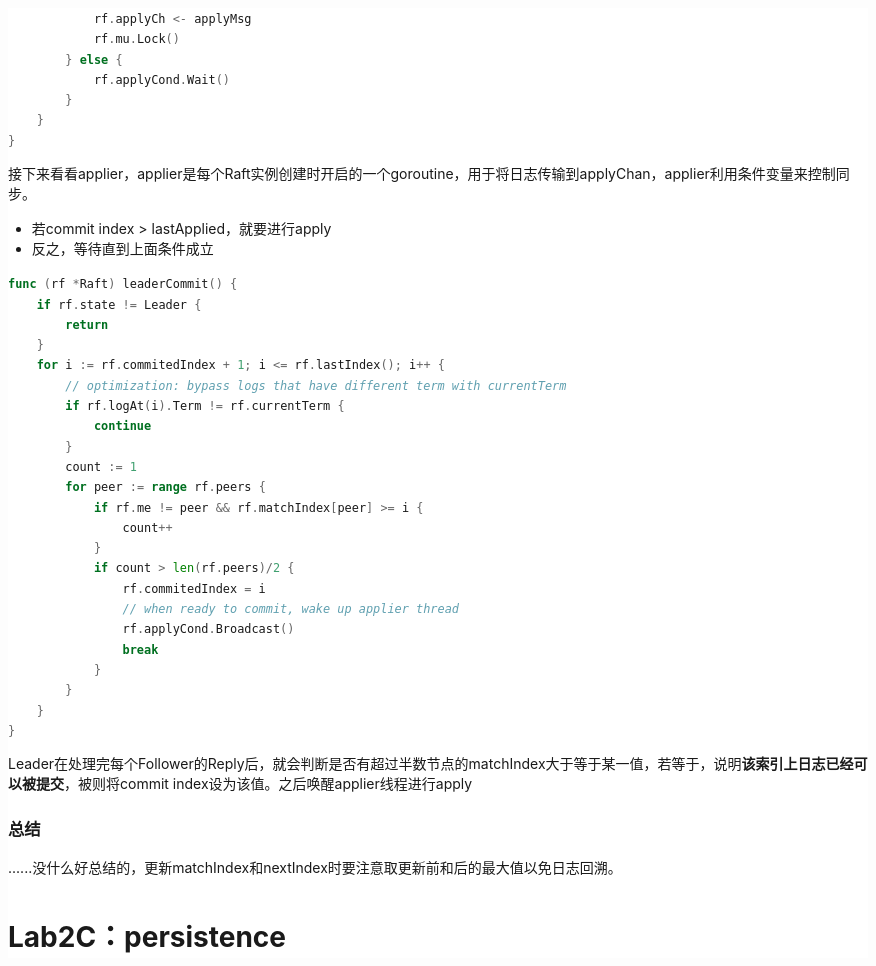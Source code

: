 ```go
			rf.applyCh <- applyMsg
			rf.mu.Lock()
		} else {
			rf.applyCond.Wait()
		}
	}
}
```

接下来看看applier，applier是每个Raft实例创建时开启的一个goroutine，用于将日志传输到applyChan，applier利用条件变量来控制同步。

- 若commit index > lastApplied，就要进行apply
- 反之，等待直到上面条件成立

```go
func (rf *Raft) leaderCommit() {
	if rf.state != Leader {
		return
	}
	for i := rf.commitedIndex + 1; i <= rf.lastIndex(); i++ {
		// optimization: bypass logs that have different term with currentTerm
		if rf.logAt(i).Term != rf.currentTerm {
			continue
		}
		count := 1
		for peer := range rf.peers {
			if rf.me != peer && rf.matchIndex[peer] >= i {
				count++
			}
			if count > len(rf.peers)/2 {
				rf.commitedIndex = i
				// when ready to commit, wake up applier thread
				rf.applyCond.Broadcast()
				break
			}
		}
	}
}
```

Leader在处理完每个Follower的Reply后，就会判断是否有超过半数节点的matchIndex大于等于某一值，若等于，说明**该索引上日志已经可以被提交**，被则将commit index设为该值。之后唤醒applier线程进行apply

### 总结

......没什么好总结的，更新matchIndex和nextIndex时要注意取更新前和后的最大值以免日志回溯。

# Lab2C：persistence

